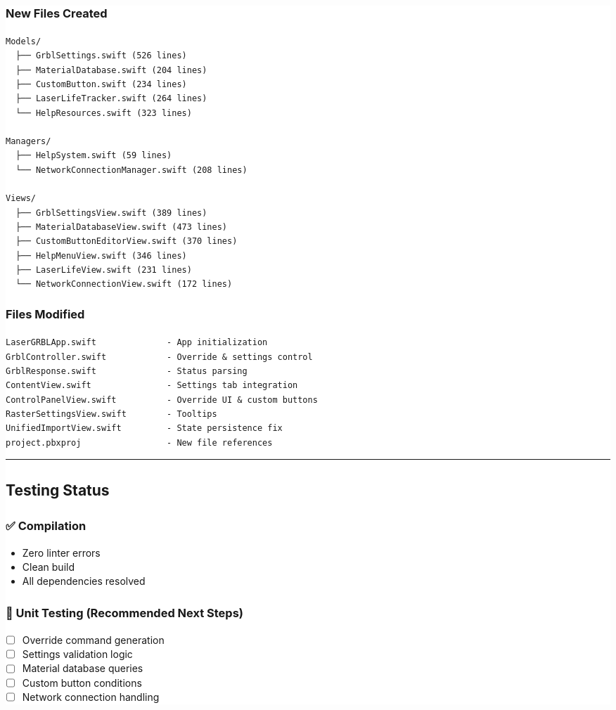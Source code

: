 ### New Files Created
```
Models/
  ├── GrblSettings.swift (526 lines)
  ├── MaterialDatabase.swift (204 lines)
  ├── CustomButton.swift (234 lines)
  ├── LaserLifeTracker.swift (264 lines)
  └── HelpResources.swift (323 lines)

Managers/
  ├── HelpSystem.swift (59 lines)
  └── NetworkConnectionManager.swift (208 lines)

Views/
  ├── GrblSettingsView.swift (389 lines)
  ├── MaterialDatabaseView.swift (473 lines)
  ├── CustomButtonEditorView.swift (370 lines)
  ├── HelpMenuView.swift (346 lines)
  ├── LaserLifeView.swift (231 lines)
  └── NetworkConnectionView.swift (172 lines)
```

### Files Modified
```
LaserGRBLApp.swift              - App initialization
GrblController.swift            - Override & settings control
GrblResponse.swift              - Status parsing
ContentView.swift               - Settings tab integration
ControlPanelView.swift          - Override UI & custom buttons
RasterSettingsView.swift        - Tooltips
UnifiedImportView.swift         - State persistence fix
project.pbxproj                 - New file references
```

---

## Testing Status

### ✅ Compilation
- Zero linter errors
- Clean build
- All dependencies resolved

### 🧪 Unit Testing (Recommended Next Steps)
- [ ] Override command generation
- [ ] Settings validation logic
- [ ] Material database queries
- [ ] Custom button conditions
- [ ] Network connection handling
